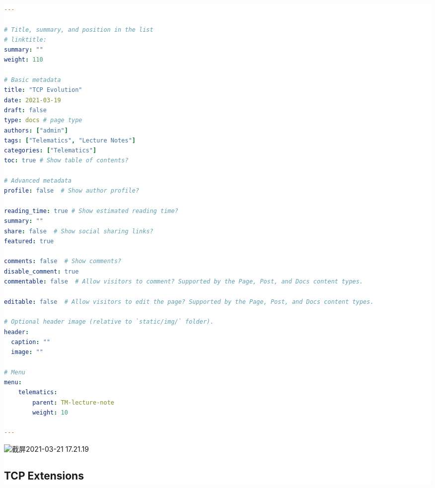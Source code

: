 ```yaml
---

# Title, summary, and position in the list
# linktitle: 
summary: ""
weight: 110

# Basic metadata
title: "TCP Evolution"
date: 2021-03-19
draft: false
type: docs # page type
authors: ["admin"]
tags: ["Telematics", "Lecture Notes"]
categories: ["Telematics"]
toc: true # Show table of contents?

# Advanced metadata
profile: false  # Show author profile?

reading_time: true # Show estimated reading time?
summary: ""
share: false  # Show social sharing links?
featured: true

comments: false  # Show comments?
disable_comment: true
commentable: false  # Allow visitors to comment? Supported by the Page, Post, and Docs content types.

editable: false  # Allow visitors to edit the page? Supported by the Page, Post, and Docs content types.

# Optional header image (relative to `static/img/` folder).
header:
  caption: ""
  image: ""

# Menu
menu: 
    telematics:
        parent: TM-lecture-note
        weight: 10

---
```


![截屏2021-03-21 17.21.19](https://raw.githubusercontent.com/EckoTan0804/upic-repo/master/uPic/截屏2021-03-21%2017.21.19.png)

## TCP Extensions
